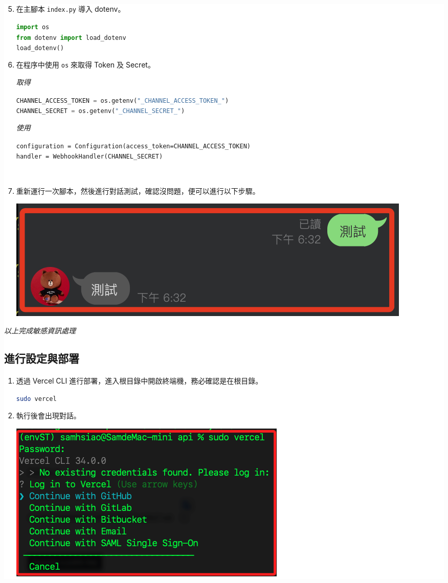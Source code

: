 5. 在主腳本 `index.py` 導入 dotenv。

    ```python
    import os
    from dotenv import load_dotenv
    load_dotenv()
    ```

6. 在程序中使用 `os` 來取得 Token 及 Secret。

    _取得_
    ```python
    CHANNEL_ACCESS_TOKEN = os.getenv("_CHANNEL_ACCESS_TOKEN_")
    CHANNEL_SECRET = os.getenv("_CHANNEL_SECRET_")
    ```
    _使用_
    ```
    configuration = Configuration(access_token=CHANNEL_ACCESS_TOKEN)
    handler = WebhookHandler(CHANNEL_SECRET)
    ```

<br>

7. 重新運行一次腳本，然後進行對話測試，確認沒問題，便可以進行以下步驟。

    ![](images/img_139.png)

_以上完成敏感資訊處理_


## 進行設定與部署

1. 透過 Vercel CLI 進行部署，進入根目錄中開啟終端機，務必確認是在根目錄。

   ```bash
   sudo vercel
   ```

2. 執行後會出現對話。

    ![](images/img_140.png)
